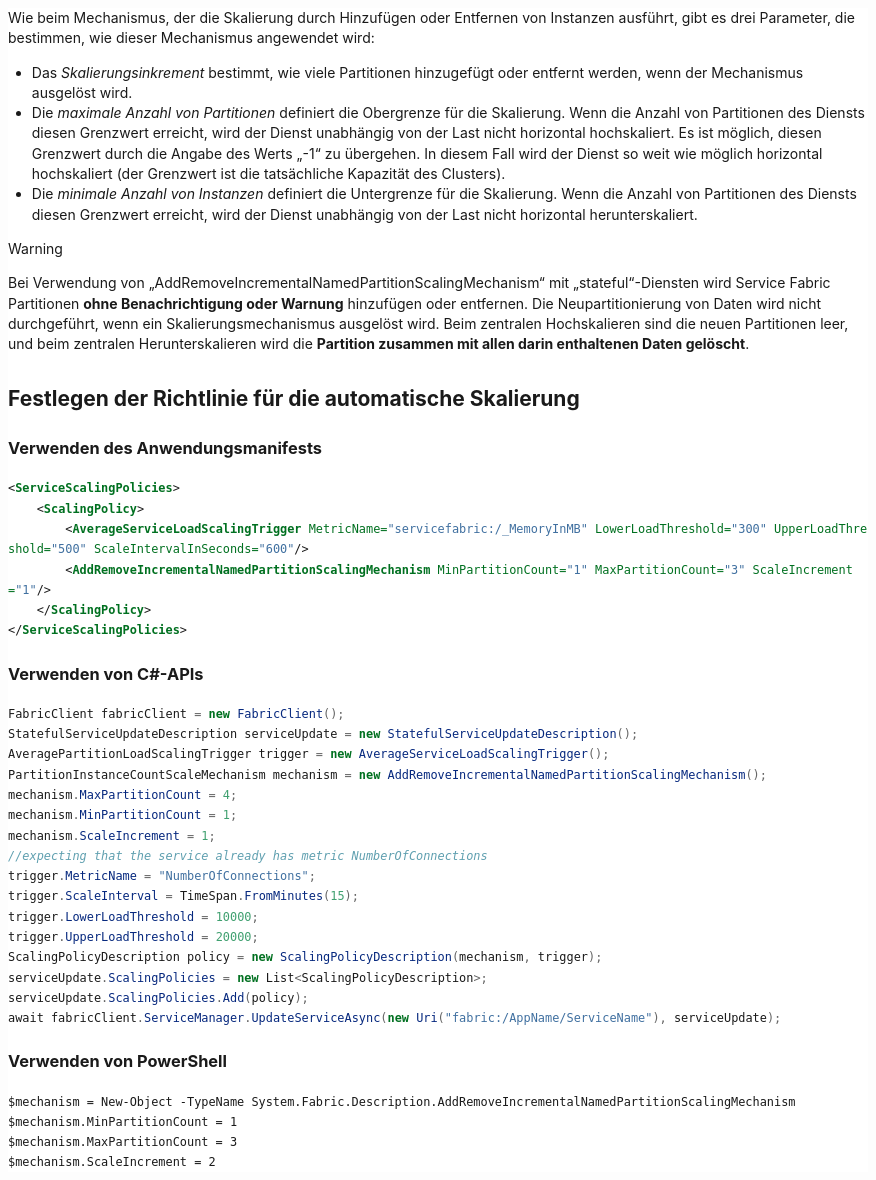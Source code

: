Wie beim Mechanismus, der die Skalierung durch Hinzufügen oder Entfernen von Instanzen ausführt, gibt es drei Parameter, die bestimmen, wie dieser Mechanismus angewendet wird:
* Das _Skalierungsinkrement_ bestimmt, wie viele Partitionen hinzugefügt oder entfernt werden, wenn der Mechanismus ausgelöst wird.
* Die _maximale Anzahl von Partitionen_ definiert die Obergrenze für die Skalierung. Wenn die Anzahl von Partitionen des Diensts diesen Grenzwert erreicht, wird der Dienst unabhängig von der Last nicht horizontal hochskaliert. Es ist möglich, diesen Grenzwert durch die Angabe des Werts „-1“ zu übergehen. In diesem Fall wird der Dienst so weit wie möglich horizontal hochskaliert (der Grenzwert ist die tatsächliche Kapazität des Clusters).
* Die _minimale Anzahl von Instanzen_ definiert die Untergrenze für die Skalierung. Wenn die Anzahl von Partitionen des Diensts diesen Grenzwert erreicht, wird der Dienst unabhängig von der Last nicht horizontal herunterskaliert.

> [!WARNING] 
> Bei Verwendung von „AddRemoveIncrementalNamedPartitionScalingMechanism“ mit „stateful“-Diensten wird Service Fabric Partitionen **ohne Benachrichtigung oder Warnung** hinzufügen oder entfernen. Die Neupartitionierung von Daten wird nicht durchgeführt, wenn ein Skalierungsmechanismus ausgelöst wird. Beim zentralen Hochskalieren sind die neuen Partitionen leer, und beim zentralen Herunterskalieren wird die **Partition zusammen mit allen darin enthaltenen Daten gelöscht**.

## <a name="setting-auto-scaling-policy"></a>Festlegen der Richtlinie für die automatische Skalierung

### <a name="using-application-manifest"></a>Verwenden des Anwendungsmanifests
``` xml
<ServiceScalingPolicies>
    <ScalingPolicy>
        <AverageServiceLoadScalingTrigger MetricName="servicefabric:/_MemoryInMB" LowerLoadThreshold="300" UpperLoadThreshold="500" ScaleIntervalInSeconds="600"/>
        <AddRemoveIncrementalNamedPartitionScalingMechanism MinPartitionCount="1" MaxPartitionCount="3" ScaleIncrement="1"/>
    </ScalingPolicy>
</ServiceScalingPolicies>
```
### <a name="using-c-apis"></a>Verwenden von C#-APIs
```csharp
FabricClient fabricClient = new FabricClient();
StatefulServiceUpdateDescription serviceUpdate = new StatefulServiceUpdateDescription();
AveragePartitionLoadScalingTrigger trigger = new AverageServiceLoadScalingTrigger();
PartitionInstanceCountScaleMechanism mechanism = new AddRemoveIncrementalNamedPartitionScalingMechanism();
mechanism.MaxPartitionCount = 4;
mechanism.MinPartitionCount = 1;
mechanism.ScaleIncrement = 1;
//expecting that the service already has metric NumberOfConnections
trigger.MetricName = "NumberOfConnections";
trigger.ScaleInterval = TimeSpan.FromMinutes(15);
trigger.LowerLoadThreshold = 10000;
trigger.UpperLoadThreshold = 20000;
ScalingPolicyDescription policy = new ScalingPolicyDescription(mechanism, trigger);
serviceUpdate.ScalingPolicies = new List<ScalingPolicyDescription>;
serviceUpdate.ScalingPolicies.Add(policy);
await fabricClient.ServiceManager.UpdateServiceAsync(new Uri("fabric:/AppName/ServiceName"), serviceUpdate);
```
### <a name="using-powershell"></a>Verwenden von PowerShell
```posh
$mechanism = New-Object -TypeName System.Fabric.Description.AddRemoveIncrementalNamedPartitionScalingMechanism
$mechanism.MinPartitionCount = 1
$mechanism.MaxPartitionCount = 3
$mechanism.ScaleIncrement = 2
```